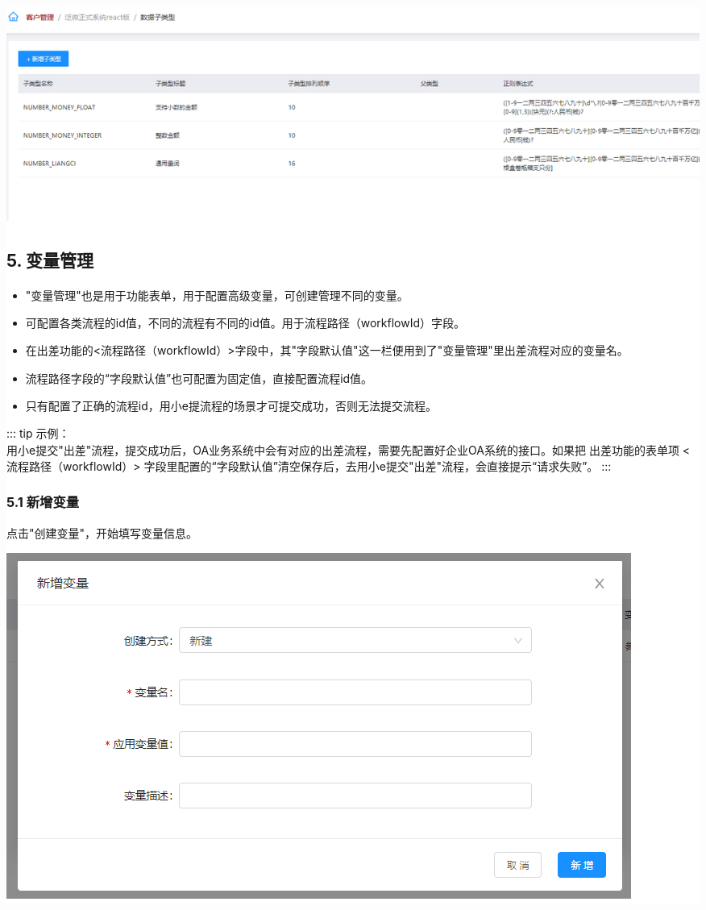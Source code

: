 ![管理子类型](../static/guanlizileixing.png)  

## 5. 变量管理  

- "变量管理"也是用于功能表单，用于配置高级变量，可创建管理不同的变量。

- 可配置各类流程的id值，不同的流程有不同的id值。用于流程路径（workflowId）字段。

- 在出差功能的<流程路径（workflowId）>字段中，其"字段默认值"这一栏便用到了"变量管理"里出差流程对应的变量名。

- 流程路径字段的“字段默认值”也可配置为固定值，直接配置流程id值。

- 只有配置了正确的流程id，用小e提流程的场景才可提交成功，否则无法提交流程。

::: tip 示例：  
用小e提交"出差"流程，提交成功后，OA业务系统中会有对应的出差流程，需要先配置好企业OA系统的接口。如果把 出差功能的表单项 < 流程路径（workflowId）> 字段里配置的“字段默认值”清空保存后，去用小e提交"出差"流程，会直接提示“请求失败”。
:::

### 5.1 新增变量  

点击"创建变量"，开始填写变量信息。  

![新增变量](../static/create_bianliang.png)  
